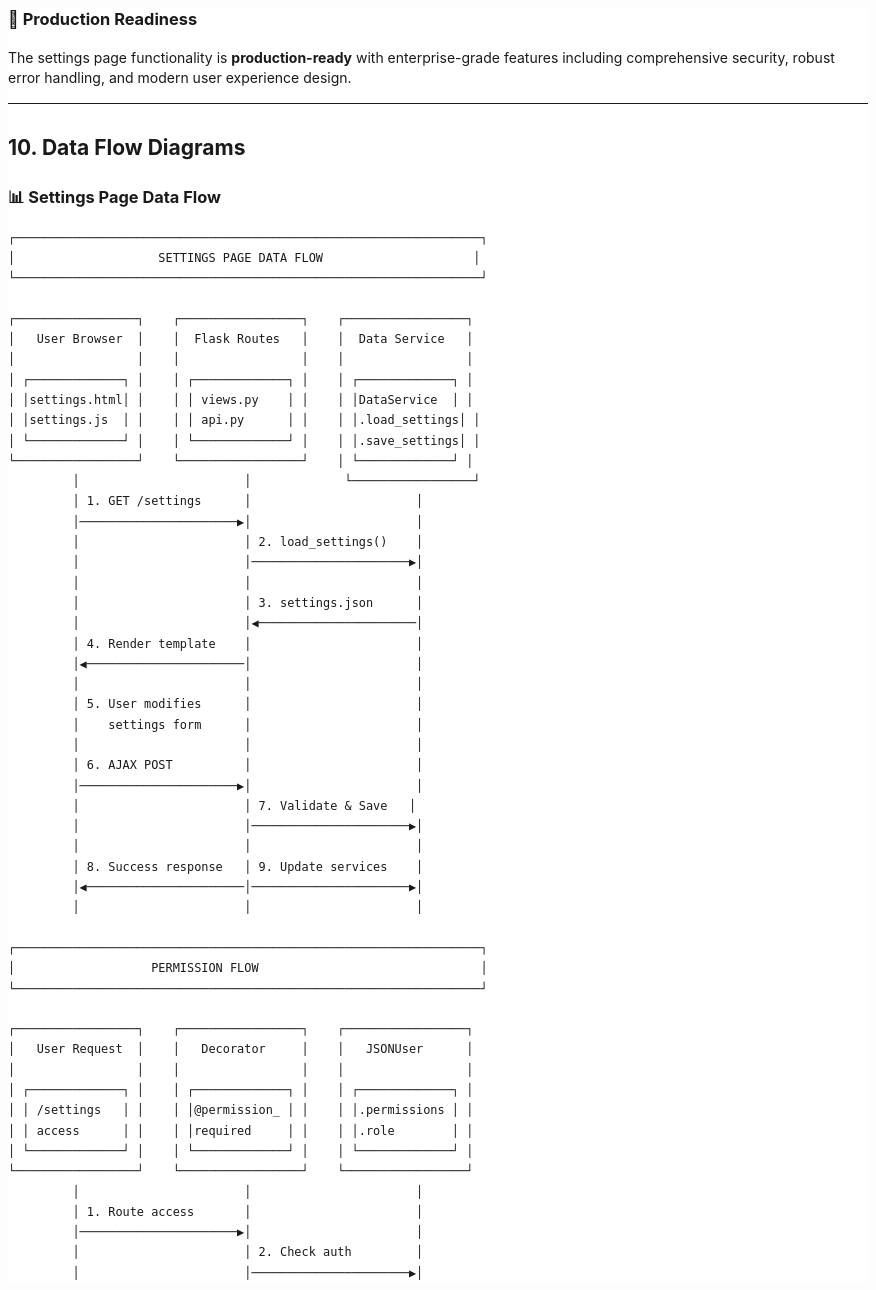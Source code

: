 ### 🚀 **Production Readiness**
The settings page functionality is **production-ready** with enterprise-grade features including comprehensive security, robust error handling, and modern user experience design.

---

## 10. Data Flow Diagrams

### 📊 **Settings Page Data Flow**

```
┌─────────────────────────────────────────────────────────────────┐
│                    SETTINGS PAGE DATA FLOW                     │
└─────────────────────────────────────────────────────────────────┘

┌─────────────────┐    ┌─────────────────┐    ┌─────────────────┐
│   User Browser  │    │  Flask Routes   │    │  Data Service   │
│                 │    │                 │    │                 │
│ ┌─────────────┐ │    │ ┌─────────────┐ │    │ ┌─────────────┐ │
│ │settings.html│ │    │ │ views.py    │ │    │ │DataService  │ │
│ │settings.js  │ │    │ │ api.py      │ │    │ │.load_settings│ │
│ └─────────────┘ │    │ └─────────────┘ │    │ │.save_settings│ │
└─────────────────┘    └─────────────────┘    │ └─────────────┘ │
         │                       │             └─────────────────┘
         │ 1. GET /settings      │                       │
         │──────────────────────▶│                       │
         │                       │ 2. load_settings()    │
         │                       │──────────────────────▶│
         │                       │                       │
         │                       │ 3. settings.json      │
         │                       │◀──────────────────────│
         │ 4. Render template    │                       │
         │◀──────────────────────│                       │
         │                       │                       │
         │ 5. User modifies      │                       │
         │    settings form      │                       │
         │                       │                       │
         │ 6. AJAX POST          │                       │
         │──────────────────────▶│                       │
         │                       │ 7. Validate & Save   │
         │                       │──────────────────────▶│
         │                       │                       │
         │ 8. Success response   │ 9. Update services    │
         │◀──────────────────────│──────────────────────▶│
         │                       │                       │

┌─────────────────────────────────────────────────────────────────┐
│                   PERMISSION FLOW                               │
└─────────────────────────────────────────────────────────────────┘

┌─────────────────┐    ┌─────────────────┐    ┌─────────────────┐
│   User Request  │    │   Decorator     │    │   JSONUser      │
│                 │    │                 │    │                 │
│ ┌─────────────┐ │    │ ┌─────────────┐ │    │ ┌─────────────┐ │
│ │ /settings   │ │    │ │@permission_ │ │    │ │.permissions │ │
│ │ access      │ │    │ │required     │ │    │ │.role        │ │
│ └─────────────┘ │    │ └─────────────┘ │    │ └─────────────┘ │
└─────────────────┘    └─────────────────┘    └─────────────────┘
         │                       │                       │
         │ 1. Route access       │                       │
         │──────────────────────▶│                       │
         │                       │ 2. Check auth         │
         │                       │──────────────────────▶│
```